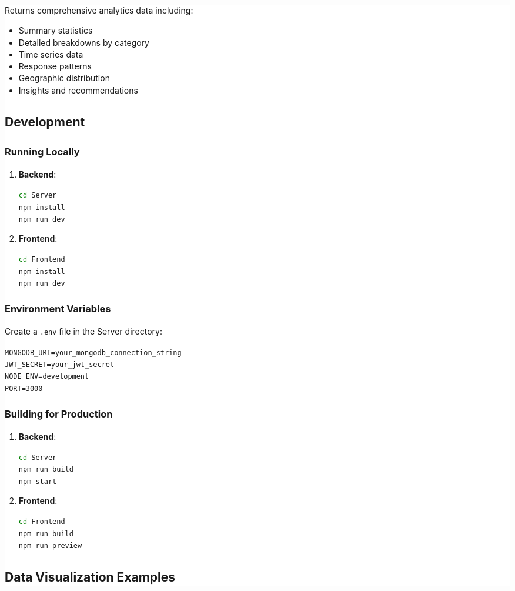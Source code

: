 Returns comprehensive analytics data including:
- Summary statistics
- Detailed breakdowns by category
- Time series data
- Response patterns
- Geographic distribution
- Insights and recommendations

## Development

### Running Locally

1. **Backend**:
   ```bash
   cd Server
   npm install
   npm run dev
   ```

2. **Frontend**:
   ```bash
   cd Frontend
   npm install
   npm run dev
   ```

### Environment Variables

Create a `.env` file in the Server directory:
```
MONGODB_URI=your_mongodb_connection_string
JWT_SECRET=your_jwt_secret
NODE_ENV=development
PORT=3000
```

### Building for Production

1. **Backend**:
   ```bash
   cd Server
   npm run build
   npm start
   ```

2. **Frontend**:
   ```bash
   cd Frontend
   npm run build
   npm run preview
   ```

## Data Visualization Examples
